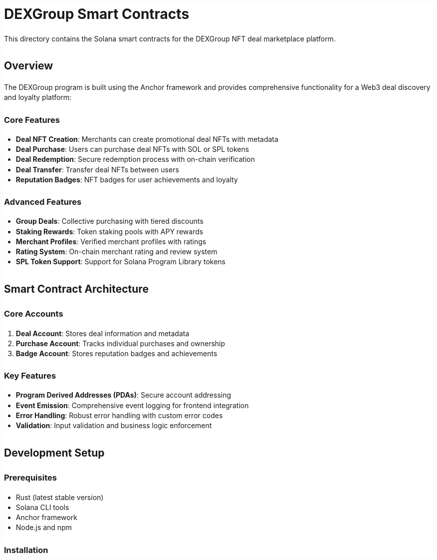 # DEXGroup Smart Contracts

This directory contains the Solana smart contracts for the DEXGroup NFT deal marketplace platform.

## Overview

The DEXGroup program is built using the Anchor framework and provides comprehensive functionality for a Web3 deal discovery and loyalty platform:

### Core Features
- **Deal NFT Creation**: Merchants can create promotional deal NFTs with metadata
- **Deal Purchase**: Users can purchase deal NFTs with SOL or SPL tokens
- **Deal Redemption**: Secure redemption process with on-chain verification
- **Deal Transfer**: Transfer deal NFTs between users
- **Reputation Badges**: NFT badges for user achievements and loyalty

### Advanced Features
- **Group Deals**: Collective purchasing with tiered discounts
- **Staking Rewards**: Token staking pools with APY rewards
- **Merchant Profiles**: Verified merchant profiles with ratings
- **Rating System**: On-chain merchant rating and review system
- **SPL Token Support**: Support for Solana Program Library tokens

## Smart Contract Architecture

### Core Accounts

1. **Deal Account**: Stores deal information and metadata
2. **Purchase Account**: Tracks individual purchases and ownership
3. **Badge Account**: Stores reputation badges and achievements

### Key Features

- **Program Derived Addresses (PDAs)**: Secure account addressing
- **Event Emission**: Comprehensive event logging for frontend integration
- **Error Handling**: Robust error handling with custom error codes
- **Validation**: Input validation and business logic enforcement

## Development Setup

### Prerequisites

- Rust (latest stable version)
- Solana CLI tools
- Anchor framework
- Node.js and npm

### Installation
